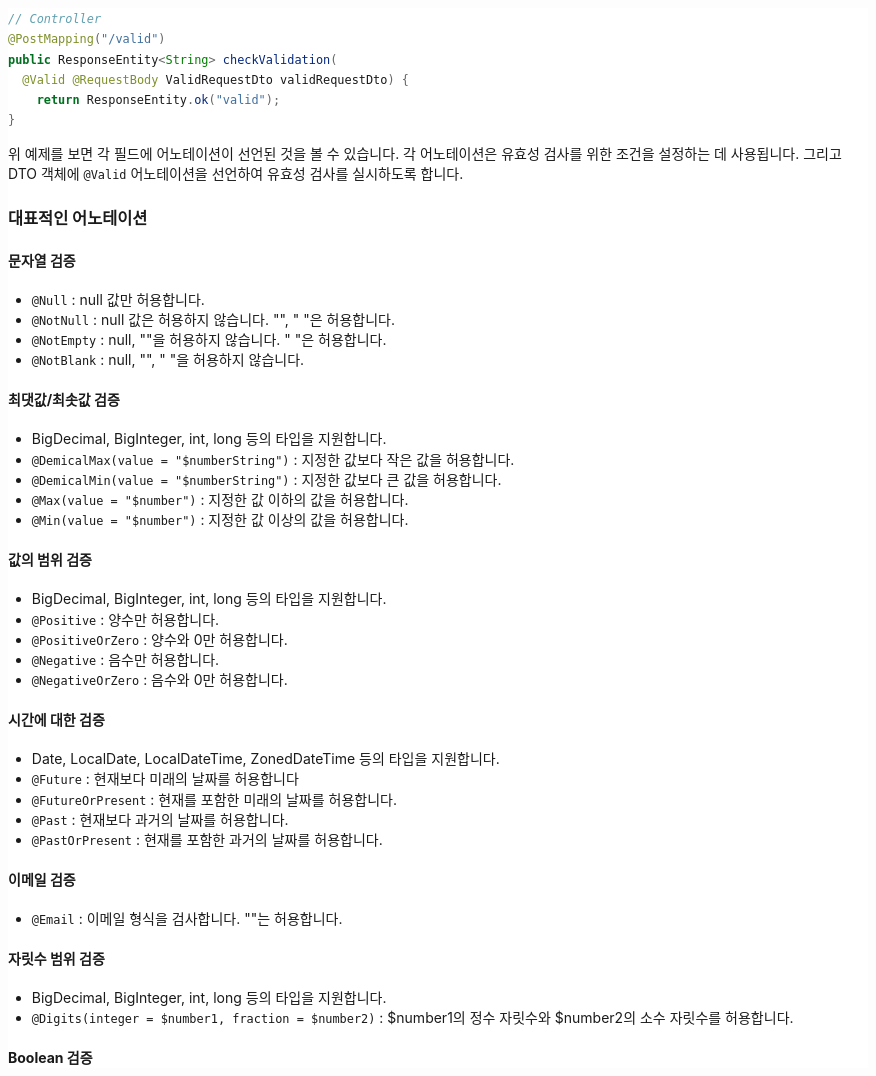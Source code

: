 ```java showLineNumbers title="ValidController.java"
// Controller
@PostMapping("/valid")
public ResponseEntity<String> checkValidation(
  @Valid @RequestBody ValidRequestDto validRequestDto) {
    return ResponseEntity.ok("valid");
}
```

위 예제를 보면 각 필드에 어노테이션이 선언된 것을 볼 수 있습니다. 각 어노테이션은 유효성 검사를 위한 조건을 설정하는 데 사용됩니다.
그리고 DTO 객체에 `@Valid` 어노테이션을 선언하여 유효성 검사를 실시하도록 합니다.

### 대표적인 어노테이션

#### 문자열 검증

- `@Null` : null 값만 허용합니다.
- `@NotNull` : null 값은 허용하지 않습니다. "", " "은 허용합니다.
- `@NotEmpty` : null, ""을 허용하지 않습니다. " "은 허용합니다.
- `@NotBlank` : null, "", " "을 허용하지 않습니다.

#### 최댓값/최솟값 검증

- BigDecimal, BigInteger, int, long 등의 타입을 지원합니다.
- `@DemicalMax(value = "$numberString")` : 지정한 값보다 작은 값을 허용합니다.
- `@DemicalMin(value = "$numberString")` : 지정한 값보다 큰 값을 허용합니다.
- `@Max(value = "$number")` : 지정한 값 이하의 값을 허용합니다.
- `@Min(value = "$number")` : 지정한 값 이상의 값을 허용합니다.

#### 값의 범위 검증

- BigDecimal, BigInteger, int, long 등의 타입을 지원합니다.
- `@Positive` : 양수만 허용합니다.
- `@PositiveOrZero` : 양수와 0만 허용합니다.
- `@Negative` : 음수만 허용합니다.
- `@NegativeOrZero` : 음수와 0만 허용합니다.

#### 시간에 대한 검증

- Date, LocalDate, LocalDateTime, ZonedDateTime 등의 타입을 지원합니다.
- `@Future` : 현재보다 미래의 날짜를 허용합니다
- `@FutureOrPresent` : 현재를 포함한 미래의 날짜를 허용합니다.
- `@Past` : 현재보다 과거의 날짜를 허용합니다.
- `@PastOrPresent` : 현재를 포함한 과거의 날짜를 허용합니다.

#### 이메일 검증

- `@Email` : 이메일 형식을 검사합니다. ""는 허용합니다.

#### 자릿수 범위 검증

- BigDecimal, BigInteger, int, long 등의 타입을 지원합니다.
- `@Digits(integer = $number1, fraction = $number2)` : $number1의 정수 자릿수와 $number2의 소수 자릿수를 허용합니다.

#### Boolean 검증
